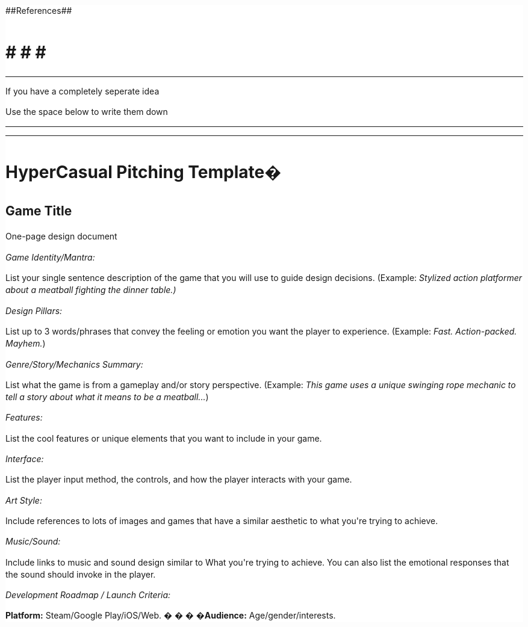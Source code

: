##References##
# # # # #
* * * * *

If you have a completely seperate idea

Use the space below to write them down

* * * * *
_________________

HyperCasual Pitching Template�
=====
Game Title
-----
One-page design document 

*Game Identity/Mantra:*

List your single sentence description of the game that you will use to guide
design decisions. (Example: *Stylized action platformer about a meatball
fighting the dinner table.)*

*Design Pillars:*

List up to 3 words/phrases that convey the feeling or emotion you want the
player to experience. (Example: *Fast. Action-packed. Mayhem.*)

*Genre/Story/Mechanics Summary:*

List what the game is from a gameplay and/or story perspective. (Example: *This
game uses a unique swinging rope mechanic to tell a story about what it means to
be a meatball...*)

*Features:*

List the cool features or unique elements that you want to include in your game.

*Interface:*

List the player input method, the controls, and how the player interacts with
your game.

*Art Style:*

Include references to lots of images and games that have a similar aesthetic to
what you're trying to achieve.

*Music/Sound:*

Include links to music and sound design similar to What you're trying to
achieve. You can also list the emotional responses that the sound should invoke
in the player.

*Development Roadmap / Launch Criteria:*

**Platform:** Steam/Google Play/iOS/Web. � � � �**Audience:**
Age/gender/interests.
